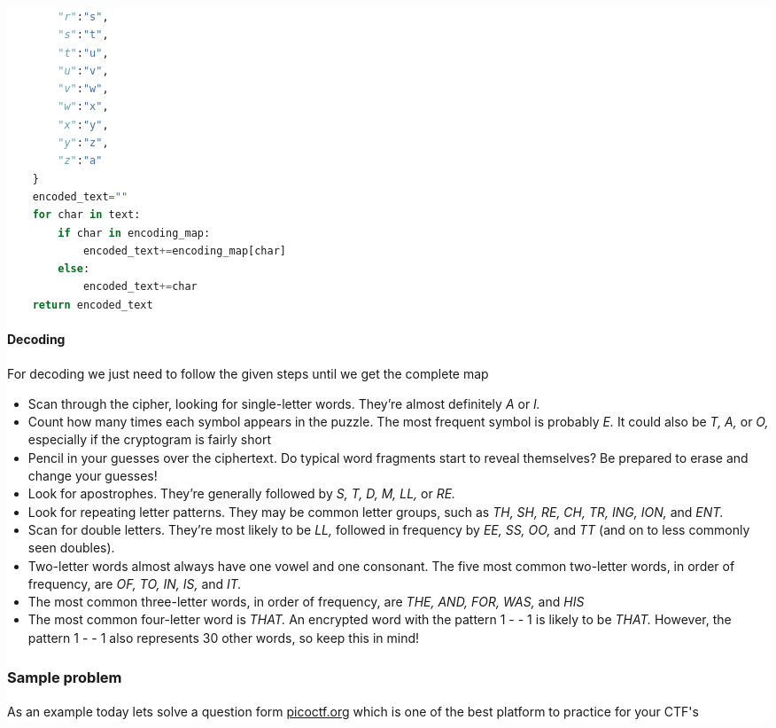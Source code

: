 ```python
        "r":"s",
        "s":"t",
        "t":"u",
        "u":"v",
        "v":"w",
        "w":"x",
        "x":"y",
        "y":"z",
        "z":"a"
    }
    encoded_text=""
    for char in text:
        if char in encoding_map:
            encoded_text+=encoding_map[char]
        else:
            encoded_text+=char
    return encoded_text
```

#### Decoding

For decoding we just need to follow the given steps until we get the complete map

* Scan through the cipher, looking for single-letter words. They’re almost definitely _A_ or _I._
* Count how many times each symbol appears in the puzzle. The most frequent symbol is probably _E._ It could also be _T, A,_ or _O,_ especially if the cryptogram is fairly short
* Pencil in your guesses over the ciphertext. Do typical word fragments start to reveal themselves? Be prepared to erase and change your guesses!
* Look for apostrophes. They’re generally followed by _S, T, D, M, LL,_ or _RE._
* Look for repeating letter patterns. They may be common letter groups, such as _TH, SH, RE, CH, TR, ING, ION,_ and _ENT._
* Scan for double letters. They’re most likely to be _LL,_ followed in frequency by _EE, SS, OO,_ and _TT_ (and on to less commonly seen doubles).
* Two-letter words almost always have one vowel and one consonant. The five most common two-letter words, in order of frequency, are _OF, TO, IN, IS,_ and _IT._
* The most common three-letter words, in order of frequency, are _THE, AND, FOR, WAS,_ and _HIS_
* The most common four-letter word is _THAT._ An encrypted word with the pattern 1 - - 1 is likely to be _THAT._ However, the pattern 1 - - 1 also represents 30 other words, so keep this in mind!

### Sample problem

As an example today lets solve a question form [picoctf.org](https://play.picoctf.org/) which is one of the best platform to practice for your CTF's
